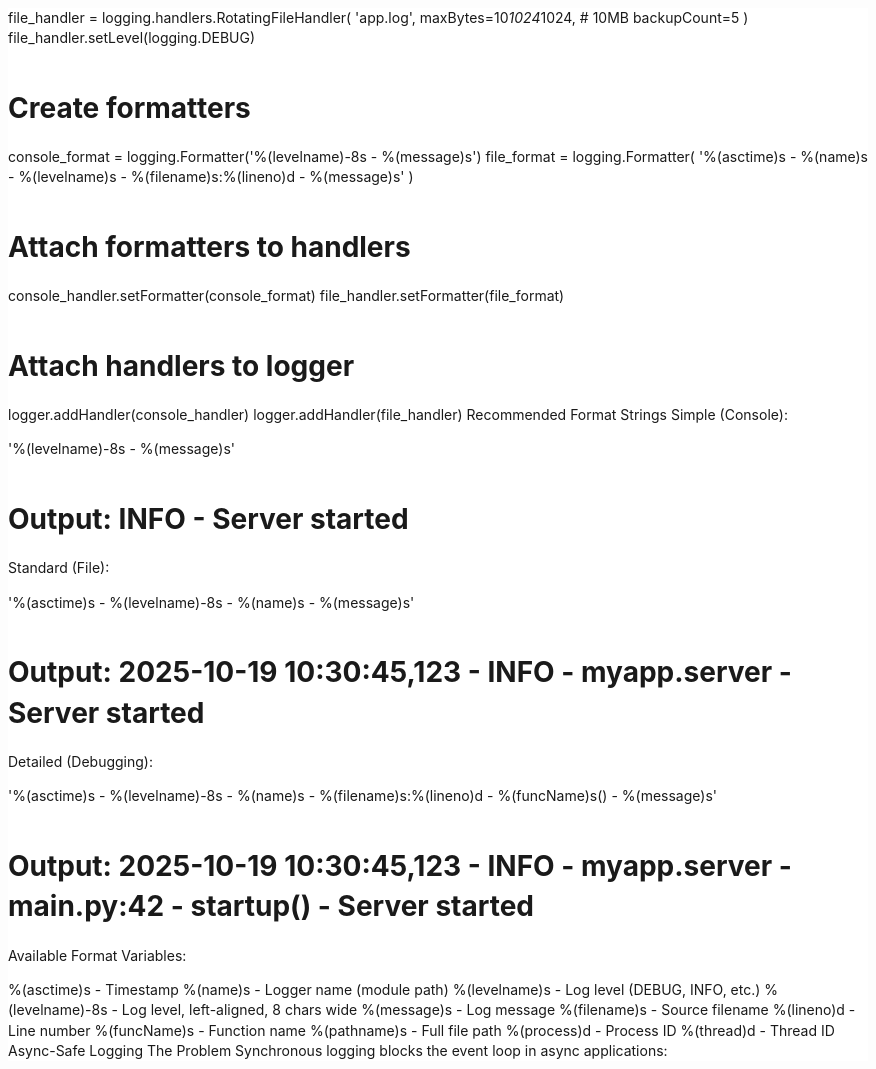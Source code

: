 file_handler = logging.handlers.RotatingFileHandler(
    'app.log',
    maxBytes=10*1024*1024,  # 10MB
    backupCount=5
)
file_handler.setLevel(logging.DEBUG)

# Create formatters
console_format = logging.Formatter('%(levelname)-8s - %(message)s')
file_format = logging.Formatter(
    '%(asctime)s - %(name)s - %(levelname)s - %(filename)s:%(lineno)d - %(message)s'
)

# Attach formatters to handlers
console_handler.setFormatter(console_format)
file_handler.setFormatter(file_format)

# Attach handlers to logger
logger.addHandler(console_handler)
logger.addHandler(file_handler)
Recommended Format Strings
Simple (Console):

'%(levelname)-8s - %(message)s'
# Output: INFO     - Server started
Standard (File):

'%(asctime)s - %(levelname)-8s - %(name)s - %(message)s'
# Output: 2025-10-19 10:30:45,123 - INFO     - myapp.server - Server started
Detailed (Debugging):

'%(asctime)s - %(levelname)-8s - %(name)s - %(filename)s:%(lineno)d - %(funcName)s() - %(message)s'
# Output: 2025-10-19 10:30:45,123 - INFO     - myapp.server - main.py:42 - startup() - Server started
Available Format Variables:

%(asctime)s - Timestamp
%(name)s - Logger name (module path)
%(levelname)s - Log level (DEBUG, INFO, etc.)
%(levelname)-8s - Log level, left-aligned, 8 chars wide
%(message)s - Log message
%(filename)s - Source filename
%(lineno)d - Line number
%(funcName)s - Function name
%(pathname)s - Full file path
%(process)d - Process ID
%(thread)d - Thread ID
Async-Safe Logging
The Problem
Synchronous logging blocks the event loop in async applications:
